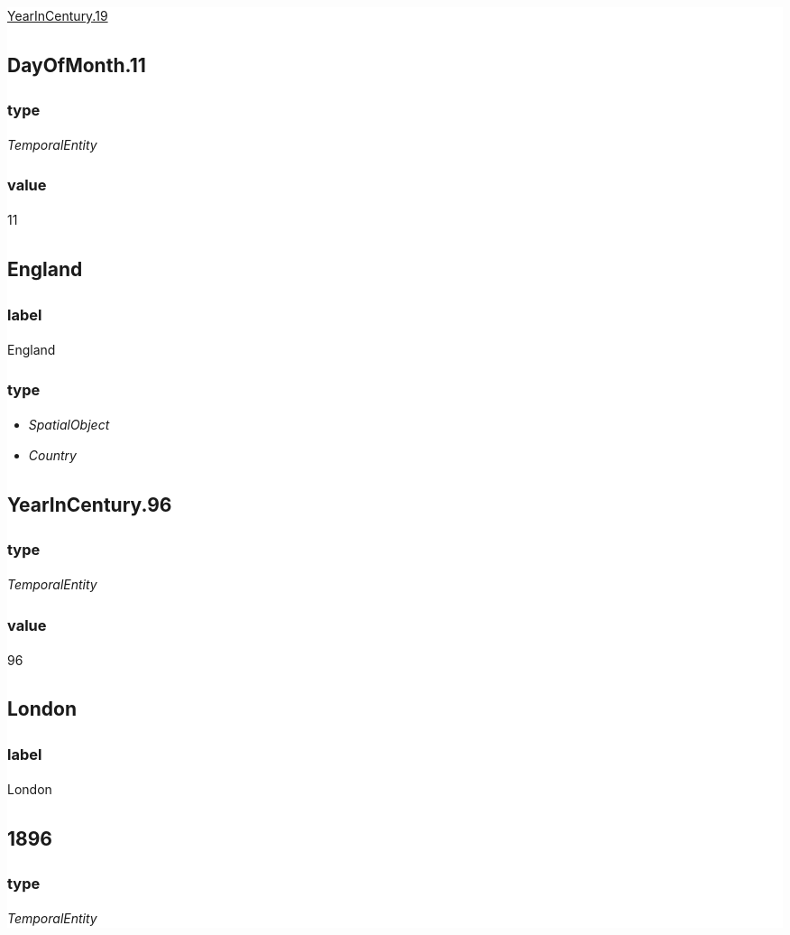 
[YearInCentury.19](#YearInCentury.19)

## DayOfMonth.11

### type


*TemporalEntity*

### value


11

## England

### label


England

### type

 - *SpatialObject*

 - *Country*

## YearInCentury.96

### type


*TemporalEntity*

### value


96

## London

### label


London

## 1896

### type


*TemporalEntity*
